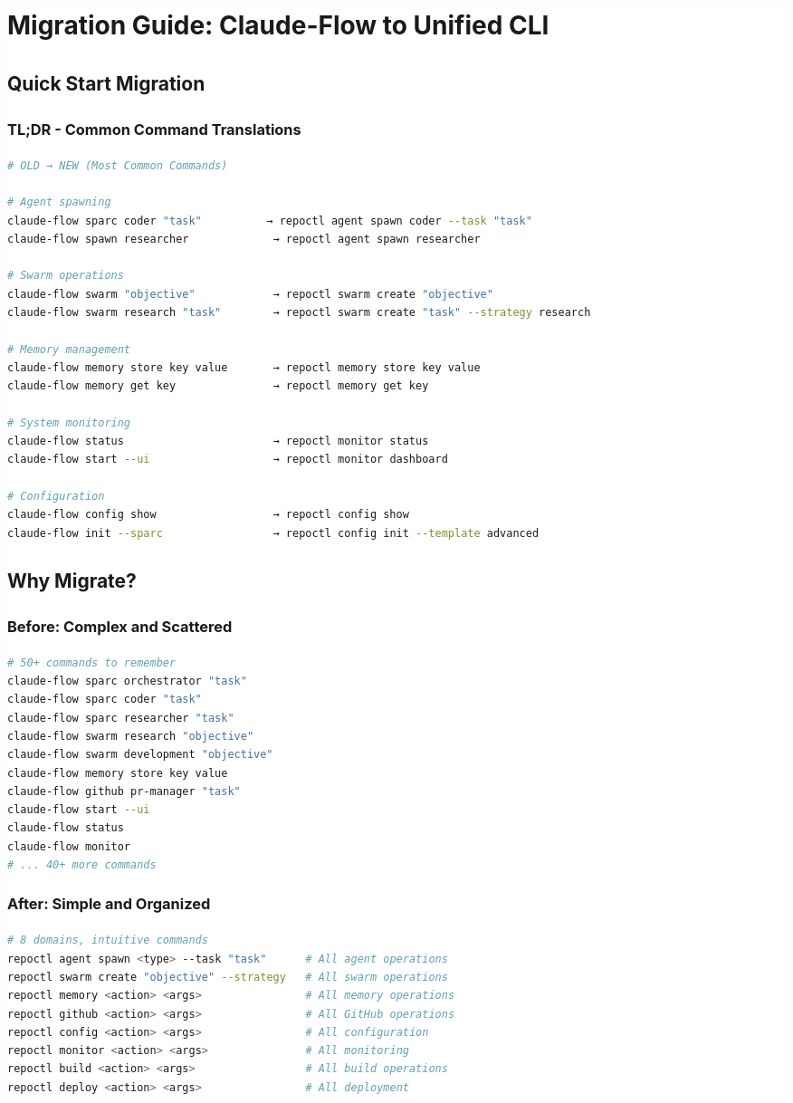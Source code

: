 # Migration Guide: Claude-Flow to Unified CLI

## Quick Start Migration

### TL;DR - Common Command Translations

```bash
# OLD → NEW (Most Common Commands)

# Agent spawning
claude-flow sparc coder "task"          → repoctl agent spawn coder --task "task"
claude-flow spawn researcher             → repoctl agent spawn researcher

# Swarm operations  
claude-flow swarm "objective"            → repoctl swarm create "objective"
claude-flow swarm research "task"        → repoctl swarm create "task" --strategy research

# Memory management
claude-flow memory store key value       → repoctl memory store key value
claude-flow memory get key               → repoctl memory get key

# System monitoring
claude-flow status                       → repoctl monitor status
claude-flow start --ui                   → repoctl monitor dashboard

# Configuration
claude-flow config show                  → repoctl config show
claude-flow init --sparc                 → repoctl config init --template advanced
```

## Why Migrate?

### Before: Complex and Scattered
```bash
# 50+ commands to remember
claude-flow sparc orchestrator "task"
claude-flow sparc coder "task"  
claude-flow sparc researcher "task"
claude-flow swarm research "objective"
claude-flow swarm development "objective"
claude-flow memory store key value
claude-flow github pr-manager "task"
claude-flow start --ui
claude-flow status
claude-flow monitor
# ... 40+ more commands
```

### After: Simple and Organized
```bash
# 8 domains, intuitive commands
repoctl agent spawn <type> --task "task"      # All agent operations
repoctl swarm create "objective" --strategy   # All swarm operations  
repoctl memory <action> <args>                # All memory operations
repoctl github <action> <args>                # All GitHub operations
repoctl config <action> <args>                # All configuration
repoctl monitor <action> <args>               # All monitoring
repoctl build <action> <args>                 # All build operations
repoctl deploy <action> <args>                # All deployment
```

